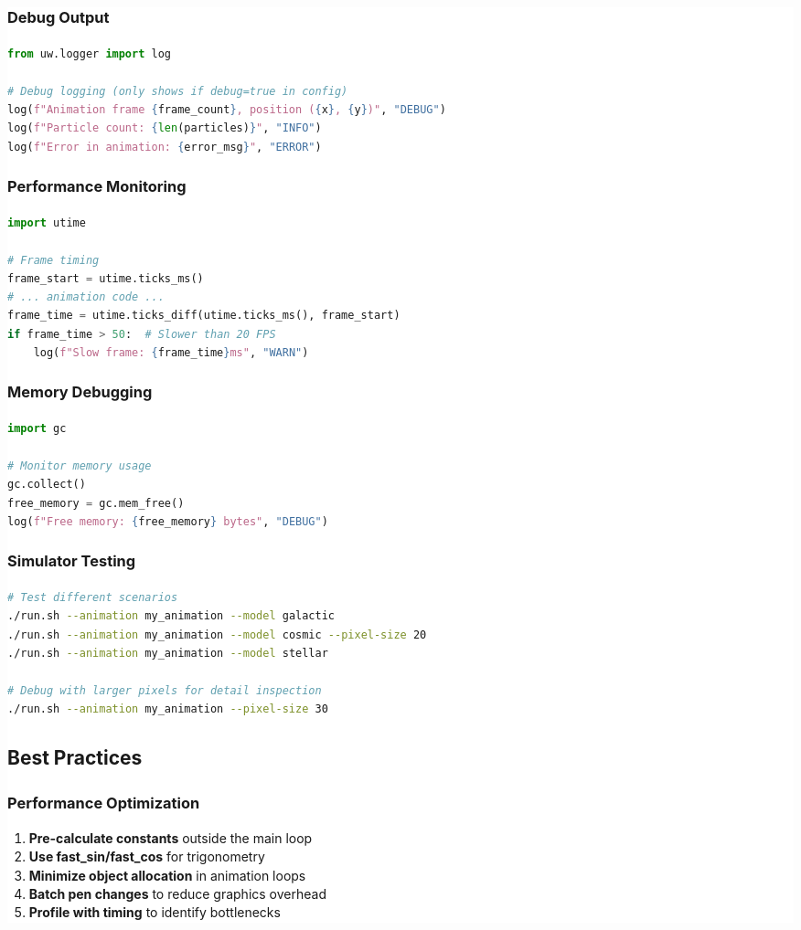 ### Debug Output

```python
from uw.logger import log

# Debug logging (only shows if debug=true in config)
log(f"Animation frame {frame_count}, position ({x}, {y})", "DEBUG")
log(f"Particle count: {len(particles)}", "INFO")
log(f"Error in animation: {error_msg}", "ERROR")
```

### Performance Monitoring

```python
import utime

# Frame timing
frame_start = utime.ticks_ms()
# ... animation code ...
frame_time = utime.ticks_diff(utime.ticks_ms(), frame_start)
if frame_time > 50:  # Slower than 20 FPS
    log(f"Slow frame: {frame_time}ms", "WARN")
```

### Memory Debugging

```python
import gc

# Monitor memory usage
gc.collect()
free_memory = gc.mem_free()
log(f"Free memory: {free_memory} bytes", "DEBUG")
```

### Simulator Testing

```bash
# Test different scenarios
./run.sh --animation my_animation --model galactic
./run.sh --animation my_animation --model cosmic --pixel-size 20
./run.sh --animation my_animation --model stellar

# Debug with larger pixels for detail inspection
./run.sh --animation my_animation --pixel-size 30
```

## Best Practices

### Performance Optimization

1. **Pre-calculate constants** outside the main loop
2. **Use fast_sin/fast_cos** for trigonometry
3. **Minimize object allocation** in animation loops
4. **Batch pen changes** to reduce graphics overhead
5. **Profile with timing** to identify bottlenecks
